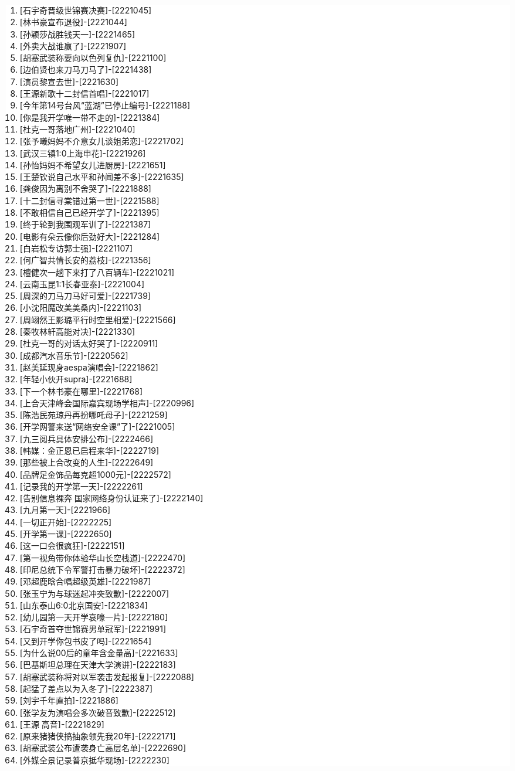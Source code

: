 1. [石宇奇晋级世锦赛决赛]-[2221045]
1. [林书豪宣布退役]-[2221044]
1. [孙颖莎战胜钱天一]-[2221465]
1. [外卖大战谁赢了]-[2221907]
1. [胡塞武装称要向以色列复仇]-[2221100]
1. [边伯贤也来刀马刀马了]-[2221438]
1. [演员黎宣去世]-[2221630]
1. [王源新歌十二封信首唱]-[2221017]
1. [今年第14号台风“蓝湖”已停止编号]-[2221188]
1. [你是我开学唯一带不走的]-[2221384]
1. [杜克一哥落地广州]-[2221040]
1. [张予曦妈妈不介意女儿谈姐弟恋]-[2221702]
1. [武汉三镇1:0上海申花]-[2221926]
1. [孙怡妈妈不希望女儿进厨房]-[2221651]
1. [王楚钦说自己水平和孙闻差不多]-[2221635]
1. [龚俊因为离别不舍哭了]-[2221888]
1. [十二封信寻棠错过第一世]-[2221588]
1. [不敢相信自己已经开学了]-[2221395]
1. [终于轮到我围观军训了]-[2221387]
1. [电影有朵云像你后劲好大]-[2221284]
1. [白岩松专访郭士强]-[2221107]
1. [何广智共情长安的荔枝]-[2221356]
1. [檀健次一趟下来打了八百辆车]-[2221021]
1. [云南玉昆1:1长春亚泰]-[2221004]
1. [周深的刀马刀马好可爱]-[2221739]
1. [小沈阳魔改美美桑内]-[2221103]
1. [周翊然王影璐平行时空里相爱]-[2221566]
1. [秦牧林轩高能对决]-[2221330]
1. [杜克一哥的对话太好哭了]-[2220911]
1. [成都汽水音乐节]-[2220562]
1. [赵美延现身aespa演唱会]-[2221862]
1. [年轻小伙开supra]-[2221688]
1. [下一个林书豪在哪里]-[2221768]
1. [上合天津峰会国际嘉宾现场学相声]-[2220996]
1. [陈浩民苑琼丹再扮哪吒母子]-[2221259]
1. [开学网警来送“网络安全课”了]-[2221005]
1. [九三阅兵具体安排公布]-[2222466]
1. [韩媒：金正恩已启程来华]-[2222719]
1. [那些被上合改变的人生]-[2222649]
1. [品牌足金饰品每克超1000元]-[2222572]
1. [记录我的开学第一天]-[2222261]
1. [告别信息裸奔 国家网络身份认证来了]-[2222140]
1. [九月第一天]-[2221966]
1. [一切正开始]-[2222225]
1. [开学第一课]-[2222650]
1. [这一口会很疯狂]-[2222151]
1. [第一视角带你体验华山长空栈道]-[2222470]
1. [印尼总统下令军警打击暴力破坏]-[2222372]
1. [邓超鹿晗合唱超级英雄]-[2221987]
1. [张玉宁为与球迷起冲突致歉]-[2222007]
1. [山东泰山6:0北京国安]-[2221834]
1. [幼儿园第一天开学哀嚎一片]-[2222180]
1. [石宇奇首夺世锦赛男单冠军]-[2221991]
1. [又到开学你包书皮了吗]-[2221654]
1. [为什么说00后的童年含金量高]-[2221633]
1. [巴基斯坦总理在天津大学演讲]-[2222183]
1. [胡塞武装称将对以军袭击发起报复]-[2222088]
1. [起猛了差点以为入冬了]-[2222387]
1. [刘宇千年直拍]-[2221886]
1. [张学友为演唱会多次破音致歉]-[2222512]
1. [王源 高音]-[2221829]
1. [原来猪猪侠搞抽象领先我20年]-[2222171]
1. [胡塞武装公布遭袭身亡高层名单]-[2222690]
1. [外媒全景记录普京抵华现场]-[2222230]